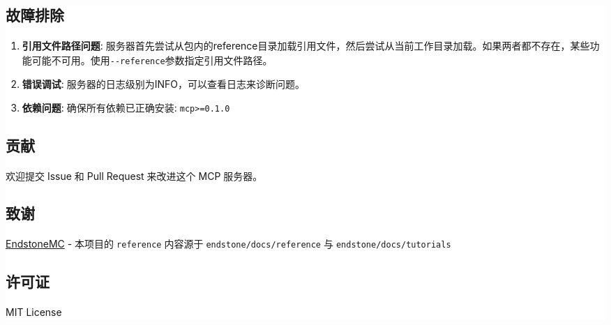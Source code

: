 ## 故障排除

1. **引用文件路径问题**: 服务器首先尝试从包内的reference目录加载引用文件，然后尝试从当前工作目录加载。如果两者都不存在，某些功能可能不可用。使用`--reference`参数指定引用文件路径。

2. **错误调试**: 服务器的日志级别为INFO，可以查看日志来诊断问题。

3. **依赖问题**: 确保所有依赖已正确安装: `mcp>=0.1.0`

## 贡献

欢迎提交 Issue 和 Pull Request 来改进这个 MCP 服务器。

## 致谢

[EndstoneMC](https://github.com/EndstoneMC/endstone) - 本项目的 `reference` 内容源于 `endstone/docs/reference` 与 `endstone/docs/tutorials`

## 许可证

MIT License